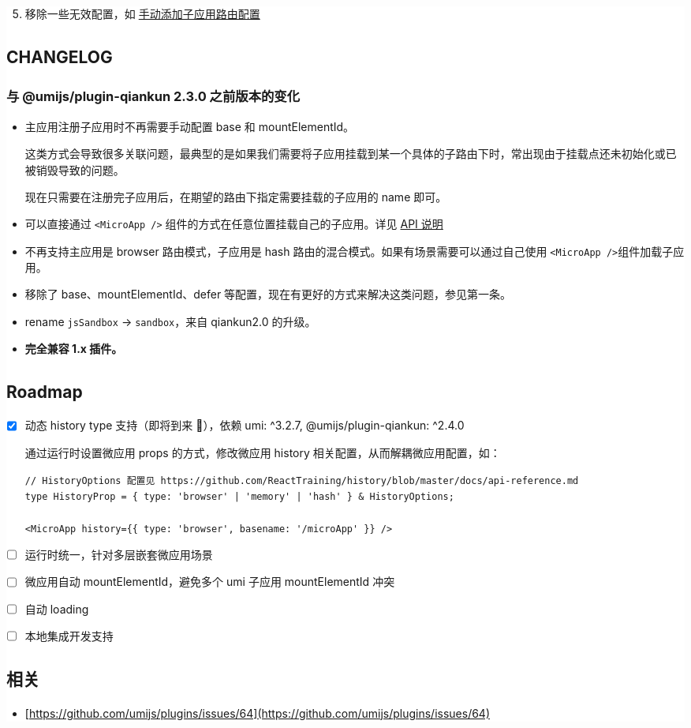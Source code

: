 5. 移除一些无效配置，如 [手动添加子应用路由配置](https://github.com/umijs/umi-plugin-qiankun#1-主应用新建-pagessubappcontainerjs)

## CHANGELOG

### 与 @umijs/plugin-qiankun 2.3.0 之前版本的变化

* 主应用注册子应用时不再需要手动配置 base 和 mountElementId。

  这类方式会导致很多关联问题，最典型的是如果我们需要将子应用挂载到某一个具体的子路由下时，常出现由于挂载点还未初始化或已被销毁导致的问题。

  现在只需要在注册完子应用后，在期望的路由下指定需要挂载的子应用的 name 即可。

* 可以直接通过 `<MicroApp />` 组件的方式在任意位置挂载自己的子应用。详见 [API 说明](#MicroApp)

* 不再支持主应用是 browser 路由模式，子应用是 hash 路由的混合模式。如果有场景需要可以通过自己使用 `<MicroApp />`组件加载子应用。

* 移除了 base、mountElementId、defer 等配置，现在有更好的方式来解决这类问题，参见第一条。

* rename `jsSandbox` -> `sandbox`，来自 qiankun2.0 的升级。

* **完全兼容 1.x 插件。**

## Roadmap

- [x] 动态 history type 支持（即将到来 🎉），依赖 umi: ^3.2.7, @umijs/plugin-qiankun: ^2.4.0

  通过运行时设置微应用 props 的方式，修改微应用 history 相关配置，从而解耦微应用配置，如：

  ```tsx
  // HistoryOptions 配置见 https://github.com/ReactTraining/history/blob/master/docs/api-reference.md
  type HistoryProp = { type: 'browser' | 'memory' | 'hash' } & HistoryOptions;
  
  <MicroApp history={{ type: 'browser', basename: '/microApp' }} />
  ```

- [ ] 运行时统一，针对多层嵌套微应用场景

- [ ] 微应用自动 mountElementId，避免多个 umi 子应用 mountElementId 冲突

- [ ] 自动 loading

- [ ] 本地集成开发支持

## 相关

- [https://github.com/umijs/plugins/issues/64](https://github.com/umijs/plugins/issues/64)
